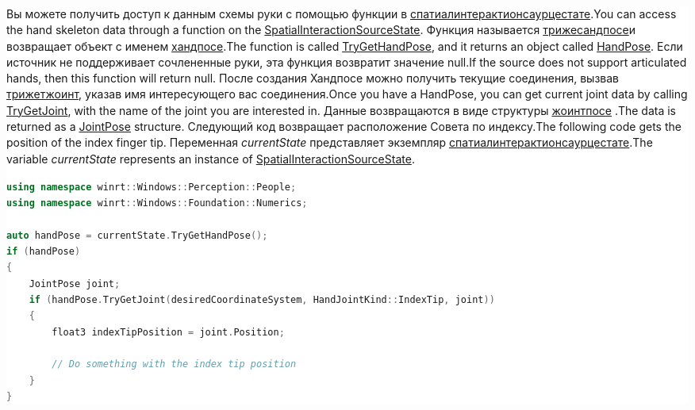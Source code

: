 <span data-ttu-id="8c1b8-274">Вы можете получить доступ к данным схемы руки с помощью функции в [спатиалинтерактионсаурцестате](https://docs.microsoft.com//uwp/api/windows.ui.input.spatial.spatialinteractionsourcestate).</span><span class="sxs-lookup"><span data-stu-id="8c1b8-274">You can access the hand skeleton data through a function on the [SpatialInteractionSourceState](https://docs.microsoft.com//uwp/api/windows.ui.input.spatial.spatialinteractionsourcestate).</span></span>  <span data-ttu-id="8c1b8-275">Функция называется [трижесандпосе](https://docs.microsoft.com//uwp/api/windows.ui.input.spatial.spatialinteractionsourcestate.trygethandpose#Windows_UI_Input_Spatial_SpatialInteractionSourceState_TryGetHandPose)и возвращает объект с именем [хандпосе](https://docs.microsoft.com//uwp/api/windows.perception.people.handpose).</span><span class="sxs-lookup"><span data-stu-id="8c1b8-275">The function is called [TryGetHandPose](https://docs.microsoft.com//uwp/api/windows.ui.input.spatial.spatialinteractionsourcestate.trygethandpose#Windows_UI_Input_Spatial_SpatialInteractionSourceState_TryGetHandPose), and it returns an object called [HandPose](https://docs.microsoft.com//uwp/api/windows.perception.people.handpose).</span></span>  <span data-ttu-id="8c1b8-276">Если источник не поддерживает сочлененные руки, эта функция возвратит значение null.</span><span class="sxs-lookup"><span data-stu-id="8c1b8-276">If the source does not support articulated hands, then this function will return null.</span></span>  <span data-ttu-id="8c1b8-277">После создания Хандпосе можно получить текущие соединения, вызвав [трижетжоинт](https://docs.microsoft.com//uwp/api/windows.perception.people.handpose.trygetjoint#Windows_Perception_People_HandPose_TryGetJoint_Windows_Perception_Spatial_SpatialCoordinateSystem_Windows_Perception_People_HandJointKind_Windows_Perception_People_JointPose__), указав имя интересующего вас соединения.</span><span class="sxs-lookup"><span data-stu-id="8c1b8-277">Once you have a HandPose, you can get current joint data by calling [TryGetJoint](https://docs.microsoft.com//uwp/api/windows.perception.people.handpose.trygetjoint#Windows_Perception_People_HandPose_TryGetJoint_Windows_Perception_Spatial_SpatialCoordinateSystem_Windows_Perception_People_HandJointKind_Windows_Perception_People_JointPose__), with the name of the joint you are interested in.</span></span>  <span data-ttu-id="8c1b8-278">Данные возвращаются в виде структуры [жоинтпосе](https://docs.microsoft.com//uwp/api/windows.perception.people.jointpose) .</span><span class="sxs-lookup"><span data-stu-id="8c1b8-278">The data is returned as a [JointPose](https://docs.microsoft.com//uwp/api/windows.perception.people.jointpose) structure.</span></span>  <span data-ttu-id="8c1b8-279">Следующий код возвращает расположение Совета по индексу.</span><span class="sxs-lookup"><span data-stu-id="8c1b8-279">The following code gets the position of the index finger tip.</span></span> <span data-ttu-id="8c1b8-280">Переменная *currentState* представляет экземпляр [спатиалинтерактионсаурцестате](https://docs.microsoft.com//uwp/api/windows.ui.input.spatial.spatialinteractionsourcestate).</span><span class="sxs-lookup"><span data-stu-id="8c1b8-280">The variable *currentState* represents an instance of [SpatialInteractionSourceState](https://docs.microsoft.com//uwp/api/windows.ui.input.spatial.spatialinteractionsourcestate).</span></span>

```cpp
using namespace winrt::Windows::Perception::People;
using namespace winrt::Windows::Foundation::Numerics;

auto handPose = currentState.TryGetHandPose();
if (handPose)
{
    JointPose joint;
    if (handPose.TryGetJoint(desiredCoordinateSystem, HandJointKind::IndexTip, joint))
    {
        float3 indexTipPosition = joint.Position;

        // Do something with the index tip position
    }
}
```
